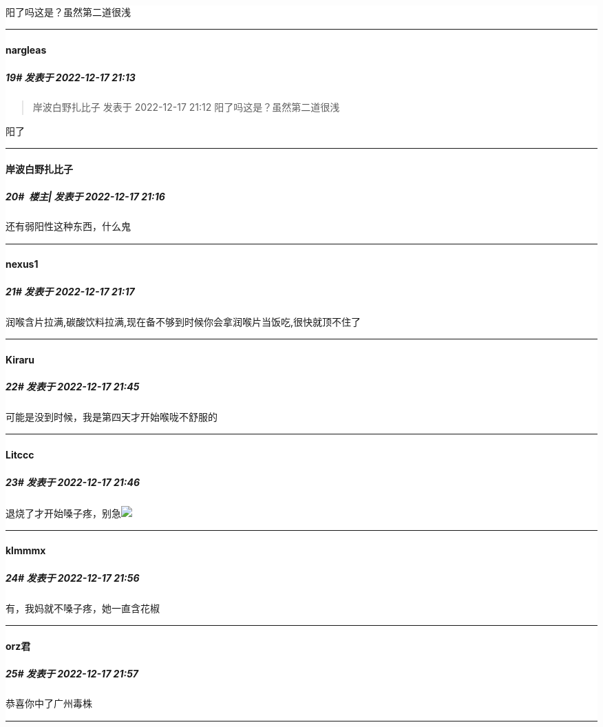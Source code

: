 阳了吗这是？虽然第二道很浅

*****

####  nargleas  
##### 19#       发表于 2022-12-17 21:13

<blockquote>岸波白野扎比子 发表于 2022-12-17 21:12
阳了吗这是？虽然第二道很浅</blockquote>
阳了

*****

####  岸波白野扎比子  
##### 20#         楼主| 发表于 2022-12-17 21:16

还有弱阳性这种东西，什么鬼

*****

####  nexus1  
##### 21#       发表于 2022-12-17 21:17

润喉含片拉满,碳酸饮料拉满,现在备不够到时候你会拿润喉片当饭吃,很快就顶不住了

*****

####  Kiraru  
##### 22#       发表于 2022-12-17 21:45

可能是没到时候，我是第四天才开始喉咙不舒服的

*****

####  Litccc  
##### 23#       发表于 2022-12-17 21:46

退烧了才开始嗓子疼，别急<img src="https://static.saraba1st.com/image/smiley/face2017/037.png" referrerpolicy="no-referrer">

*****

####  klmmmx  
##### 24#       发表于 2022-12-17 21:56

有，我妈就不嗓子疼，她一直含花椒

*****

####  orz君  
##### 25#       发表于 2022-12-17 21:57

恭喜你中了广州毒株

*****
